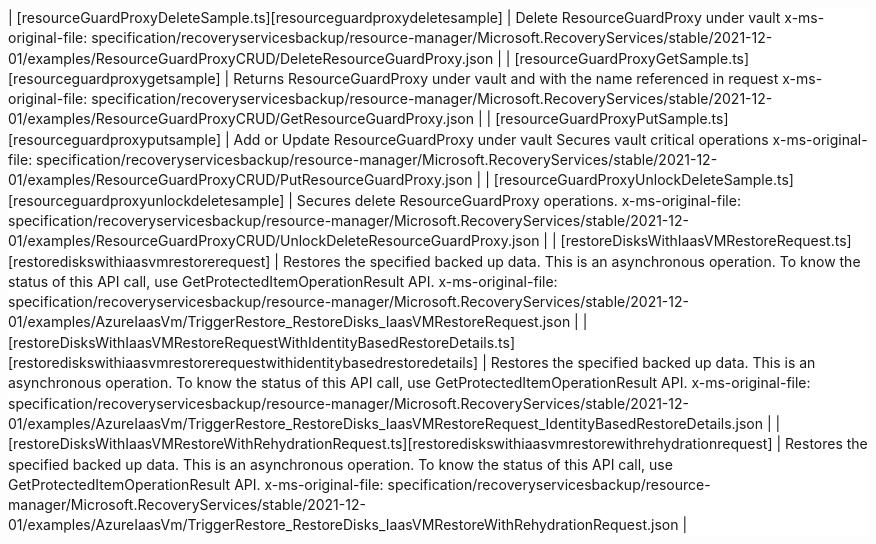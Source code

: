 | [resourceGuardProxyDeleteSample.ts][resourceguardproxydeletesample]                                                                                                                     | Delete ResourceGuardProxy under vault x-ms-original-file: specification/recoveryservicesbackup/resource-manager/Microsoft.RecoveryServices/stable/2021-12-01/examples/ResourceGuardProxyCRUD/DeleteResourceGuardProxy.json                                                                                                                                                                                                                                                                                                                                                                     |
| [resourceGuardProxyGetSample.ts][resourceguardproxygetsample]                                                                                                                           | Returns ResourceGuardProxy under vault and with the name referenced in request x-ms-original-file: specification/recoveryservicesbackup/resource-manager/Microsoft.RecoveryServices/stable/2021-12-01/examples/ResourceGuardProxyCRUD/GetResourceGuardProxy.json                                                                                                                                                                                                                                                                                                                               |
| [resourceGuardProxyPutSample.ts][resourceguardproxyputsample]                                                                                                                           | Add or Update ResourceGuardProxy under vault Secures vault critical operations x-ms-original-file: specification/recoveryservicesbackup/resource-manager/Microsoft.RecoveryServices/stable/2021-12-01/examples/ResourceGuardProxyCRUD/PutResourceGuardProxy.json                                                                                                                                                                                                                                                                                                                               |
| [resourceGuardProxyUnlockDeleteSample.ts][resourceguardproxyunlockdeletesample]                                                                                                         | Secures delete ResourceGuardProxy operations. x-ms-original-file: specification/recoveryservicesbackup/resource-manager/Microsoft.RecoveryServices/stable/2021-12-01/examples/ResourceGuardProxyCRUD/UnlockDeleteResourceGuardProxy.json                                                                                                                                                                                                                                                                                                                                                       |
| [restoreDisksWithIaasVMRestoreRequest.ts][restorediskswithiaasvmrestorerequest]                                                                                                         | Restores the specified backed up data. This is an asynchronous operation. To know the status of this API call, use GetProtectedItemOperationResult API. x-ms-original-file: specification/recoveryservicesbackup/resource-manager/Microsoft.RecoveryServices/stable/2021-12-01/examples/AzureIaasVm/TriggerRestore_RestoreDisks_IaasVMRestoreRequest.json                                                                                                                                                                                                                                      |
| [restoreDisksWithIaasVMRestoreRequestWithIdentityBasedRestoreDetails.ts][restorediskswithiaasvmrestorerequestwithidentitybasedrestoredetails]                                           | Restores the specified backed up data. This is an asynchronous operation. To know the status of this API call, use GetProtectedItemOperationResult API. x-ms-original-file: specification/recoveryservicesbackup/resource-manager/Microsoft.RecoveryServices/stable/2021-12-01/examples/AzureIaasVm/TriggerRestore_RestoreDisks_IaasVMRestoreRequest_IdentityBasedRestoreDetails.json                                                                                                                                                                                                          |
| [restoreDisksWithIaasVMRestoreWithRehydrationRequest.ts][restorediskswithiaasvmrestorewithrehydrationrequest]                                                                           | Restores the specified backed up data. This is an asynchronous operation. To know the status of this API call, use GetProtectedItemOperationResult API. x-ms-original-file: specification/recoveryservicesbackup/resource-manager/Microsoft.RecoveryServices/stable/2021-12-01/examples/AzureIaasVm/TriggerRestore_RestoreDisks_IaasVMRestoreWithRehydrationRequest.json                                                                                                                                                                                                                       |

[azurevmdiscoveryoperationresult]: https://github.com/Azure/azure-sdk-for-js/blob/main/sdk/recoveryservicesbackup/arm-recoveryservicesbackup/samples/v8/typescript/src/azureVMDiscoveryOperationResult.ts
[backupenginesgetsample]: https://github.com/Azure/azure-sdk-for-js/blob/main/sdk/recoveryservicesbackup/arm-recoveryservicesbackup/samples/v8/typescript/src/backupEnginesGetSample.ts
[backupengineslistsample]: https://github.com/Azure/azure-sdk-for-js/blob/main/sdk/recoveryservicesbackup/arm-recoveryservicesbackup/samples/v8/typescript/src/backupEnginesListSample.ts
[backupjobslistsample]: https://github.com/Azure/azure-sdk-for-js/blob/main/sdk/recoveryservicesbackup/arm-recoveryservicesbackup/samples/v8/typescript/src/backupJobsListSample.ts
[backupoperationresultsgetsample]: https://github.com/Azure/azure-sdk-for-js/blob/main/sdk/recoveryservicesbackup/arm-recoveryservicesbackup/samples/v8/typescript/src/backupOperationResultsGetSample.ts
[backupoperationstatusesgetsample]: https://github.com/Azure/azure-sdk-for-js/blob/main/sdk/recoveryservicesbackup/arm-recoveryservicesbackup/samples/v8/typescript/src/backupOperationStatusesGetSample.ts
[backuppolicieslistsample]: https://github.com/Azure/azure-sdk-for-js/blob/main/sdk/recoveryservicesbackup/arm-recoveryservicesbackup/samples/v8/typescript/src/backupPoliciesListSample.ts
[backupprotectableitemslistsample]: https://github.com/Azure/azure-sdk-for-js/blob/main/sdk/recoveryservicesbackup/arm-recoveryservicesbackup/samples/v8/typescript/src/backupProtectableItemsListSample.ts
[backupprotecteditemslistsample]: https://github.com/Azure/azure-sdk-for-js/blob/main/sdk/recoveryservicesbackup/arm-recoveryservicesbackup/samples/v8/typescript/src/backupProtectedItemsListSample.ts
[backupprotectioncontainerslistsample]: https://github.com/Azure/azure-sdk-for-js/blob/main/sdk/recoveryservicesbackup/arm-recoveryservicesbackup/samples/v8/typescript/src/backupProtectionContainersListSample.ts
[backupprotectionintentlistsample]: https://github.com/Azure/azure-sdk-for-js/blob/main/sdk/recoveryservicesbackup/arm-recoveryservicesbackup/samples/v8/typescript/src/backupProtectionIntentListSample.ts
[backupresourceencryptionconfigsgetsample]: https://github.com/Azure/azure-sdk-for-js/blob/main/sdk/recoveryservicesbackup/arm-recoveryservicesbackup/samples/v8/typescript/src/backupResourceEncryptionConfigsGetSample.ts
[backupresourceencryptionconfigsupdatesample]: https://github.com/Azure/azure-sdk-for-js/blob/main/sdk/recoveryservicesbackup/arm-recoveryservicesbackup/samples/v8/typescript/src/backupResourceEncryptionConfigsUpdateSample.ts
[backupresourcestorageconfigsnoncrrgetsample]: https://github.com/Azure/azure-sdk-for-js/blob/main/sdk/recoveryservicesbackup/arm-recoveryservicesbackup/samples/v8/typescript/src/backupResourceStorageConfigsNonCrrGetSample.ts
[backupresourcestorageconfigsnoncrrpatchsample]: https://github.com/Azure/azure-sdk-for-js/blob/main/sdk/recoveryservicesbackup/arm-recoveryservicesbackup/samples/v8/typescript/src/backupResourceStorageConfigsNonCrrPatchSample.ts
[backupresourcestorageconfigsnoncrrupdatesample]: https://github.com/Azure/azure-sdk-for-js/blob/main/sdk/recoveryservicesbackup/arm-recoveryservicesbackup/samples/v8/typescript/src/backupResourceStorageConfigsNonCrrUpdateSample.ts
[backupresourcevaultconfigsgetsample]: https://github.com/Azure/azure-sdk-for-js/blob/main/sdk/recoveryservicesbackup/arm-recoveryservicesbackup/samples/v8/typescript/src/backupResourceVaultConfigsGetSample.ts
[backupresourcevaultconfigsputsample]: https://github.com/Azure/azure-sdk-for-js/blob/main/sdk/recoveryservicesbackup/arm-recoveryservicesbackup/samples/v8/typescript/src/backupResourceVaultConfigsPutSample.ts
[backupresourcevaultconfigsupdatesample]: https://github.com/Azure/azure-sdk-for-js/blob/main/sdk/recoveryservicesbackup/arm-recoveryservicesbackup/samples/v8/typescript/src/backupResourceVaultConfigsUpdateSample.ts
[backupstatusgetsample]: https://github.com/Azure/azure-sdk-for-js/blob/main/sdk/recoveryservicesbackup/arm-recoveryservicesbackup/samples/v8/typescript/src/backupStatusGetSample.ts
[backupusagesummarieslistsample]: https://github.com/Azure/azure-sdk-for-js/blob/main/sdk/recoveryservicesbackup/arm-recoveryservicesbackup/samples/v8/typescript/src/backupUsageSummariesListSample.ts
[backupworkloaditemslistsample]: https://github.com/Azure/azure-sdk-for-js/blob/main/sdk/recoveryservicesbackup/arm-recoveryservicesbackup/samples/v8/typescript/src/backupWorkloadItemsListSample.ts
[backupstriggersample]: https://github.com/Azure/azure-sdk-for-js/blob/main/sdk/recoveryservicesbackup/arm-recoveryservicesbackup/samples/v8/typescript/src/backupsTriggerSample.ts
[bmspreparedatamoveoperationresultgetsample]: https://github.com/Azure/azure-sdk-for-js/blob/main/sdk/recoveryservicesbackup/arm-recoveryservicesbackup/samples/v8/typescript/src/bmsPrepareDataMoveOperationResultGetSample.ts
[bmspreparedatamovesample]: https://github.com/Azure/azure-sdk-for-js/blob/main/sdk/recoveryservicesbackup/arm-recoveryservicesbackup/samples/v8/typescript/src/bmsPrepareDataMoveSample.ts
[bmstriggerdatamovesample]: https://github.com/Azure/azure-sdk-for-js/blob/main/sdk/recoveryservicesbackup/arm-recoveryservicesbackup/samples/v8/typescript/src/bmsTriggerDataMoveSample.ts
[canceljob]: https://github.com/Azure/azure-sdk-for-js/blob/main/sdk/recoveryservicesbackup/arm-recoveryservicesbackup/samples/v8/typescript/src/cancelJob.ts
[canceljoboperationresult]: https://github.com/Azure/azure-sdk-for-js/blob/main/sdk/recoveryservicesbackup/arm-recoveryservicesbackup/samples/v8/typescript/src/cancelJobOperationResult.ts
[checkazurevmbackupfeaturesupport]: https://github.com/Azure/azure-sdk-for-js/blob/main/sdk/recoveryservicesbackup/arm-recoveryservicesbackup/samples/v8/typescript/src/checkAzureVMBackupFeatureSupport.ts
[createorupdateazurevmprotectionintent]: https://github.com/Azure/azure-sdk-for-js/blob/main/sdk/recoveryservicesbackup/arm-recoveryservicesbackup/samples/v8/typescript/src/createOrUpdateAzureVMProtectionIntent.ts
[createorupdatedailyazurestorageprotectionpolicy]: https://github.com/Azure/azure-sdk-for-js/blob/main/sdk/recoveryservicesbackup/arm-recoveryservicesbackup/samples/v8/typescript/src/createOrUpdateDailyAzureStorageProtectionPolicy.ts
[createorupdateenhancedazurevmprotectionpolicywithdailybackup]: https://github.com/Azure/azure-sdk-for-js/blob/main/sdk/recoveryservicesbackup/arm-recoveryservicesbackup/samples/v8/typescript/src/createOrUpdateEnhancedAzureVMProtectionPolicyWithDailyBackup.ts
[createorupdateenhancedazurevmprotectionpolicywithhourlybackup]: https://github.com/Azure/azure-sdk-for-js/blob/main/sdk/recoveryservicesbackup/arm-recoveryservicesbackup/samples/v8/typescript/src/createOrUpdateEnhancedAzureVMProtectionPolicyWithHourlyBackup.ts
[createorupdatefullazurevmprotectionpolicy]: https://github.com/Azure/azure-sdk-for-js/blob/main/sdk/recoveryservicesbackup/arm-recoveryservicesbackup/samples/v8/typescript/src/createOrUpdateFullAzureVMProtectionPolicy.ts
[createorupdatefullazureworkloadprotectionpolicy]: https://github.com/Azure/azure-sdk-for-js/blob/main/sdk/recoveryservicesbackup/arm-recoveryservicesbackup/samples/v8/typescript/src/createOrUpdateFullAzureWorkloadProtectionPolicy.ts
[createorupdatehourlyazurestorageprotectionpolicy]: https://github.com/Azure/azure-sdk-for-js/blob/main/sdk/recoveryservicesbackup/arm-recoveryservicesbackup/samples/v8/typescript/src/createOrUpdateHourlyAzureStorageProtectionPolicy.ts
[createorupdatesimpleazurevmprotectionpolicy]: https://github.com/Azure/azure-sdk-for-js/blob/main/sdk/recoveryservicesbackup/arm-recoveryservicesbackup/samples/v8/typescript/src/createOrUpdateSimpleAzureVMProtectionPolicy.ts
[createresourceguardproxy]: https://github.com/Azure/azure-sdk-for-js/blob/main/sdk/recoveryservicesbackup/arm-recoveryservicesbackup/samples/v8/typescript/src/createResourceGuardProxy.ts
[deleteazurevmprotectionpolicy]: https://github.com/Azure/azure-sdk-for-js/blob/main/sdk/recoveryservicesbackup/arm-recoveryservicesbackup/samples/v8/typescript/src/deleteAzureVMProtectionPolicy.ts
[deleteprivateendpointconnection]: https://github.com/Azure/azure-sdk-for-js/blob/main/sdk/recoveryservicesbackup/arm-recoveryservicesbackup/samples/v8/typescript/src/deletePrivateEndpointConnection.ts
[deleteprotectionfromazurevirtualmachine]: https://github.com/Azure/azure-sdk-for-js/blob/main/sdk/recoveryservicesbackup/arm-recoveryservicesbackup/samples/v8/typescript/src/deleteProtectionFromAzureVirtualMachine.ts
[deleteprotectionintentfromitem]: https://github.com/Azure/azure-sdk-for-js/blob/main/sdk/recoveryservicesbackup/arm-recoveryservicesbackup/samples/v8/typescript/src/deleteProtectionIntentFromItem.ts
[deleteresourceguardproxy]: https://github.com/Azure/azure-sdk-for-js/blob/main/sdk/recoveryservicesbackup/arm-recoveryservicesbackup/samples/v8/typescript/src/deleteResourceGuardProxy.ts
[enableprotectiononazureiaasvm]: https://github.com/Azure/azure-sdk-for-js/blob/main/sdk/recoveryservicesbackup/arm-recoveryservicesbackup/samples/v8/typescript/src/enableProtectionOnAzureIaasVM.ts
[exportjobs]: https://github.com/Azure/azure-sdk-for-js/blob/main/sdk/recoveryservicesbackup/arm-recoveryservicesbackup/samples/v8/typescript/src/exportJobs.ts
[exportjobsoperationresults]: https://github.com/Azure/azure-sdk-for-js/blob/main/sdk/recoveryservicesbackup/arm-recoveryservicesbackup/samples/v8/typescript/src/exportJobsOperationResults.ts
[exportjobsoperationresultsgetsample]: https://github.com/Azure/azure-sdk-for-js/blob/main/sdk/recoveryservicesbackup/arm-recoveryservicesbackup/samples/v8/typescript/src/exportJobsOperationResultsGetSample.ts
[featuresupportvalidatesample]: https://github.com/Azure/azure-sdk-for-js/blob/main/sdk/recoveryservicesbackup/arm-recoveryservicesbackup/samples/v8/typescript/src/featureSupportValidateSample.ts
[getazureiaasvmenhancedprotectionpolicydetails]: https://github.com/Azure/azure-sdk-for-js/blob/main/sdk/recoveryservicesbackup/arm-recoveryservicesbackup/samples/v8/typescript/src/getAzureIaasVMEnhancedProtectionPolicyDetails.ts
[getazureiaasvmprotectionpolicydetails]: https://github.com/Azure/azure-sdk-for-js/blob/main/sdk/recoveryservicesbackup/arm-recoveryservicesbackup/samples/v8/typescript/src/getAzureIaasVMProtectionPolicyDetails.ts
[getazurestorageprotectioncontaineroperationresult]: https://github.com/Azure/azure-sdk-for-js/blob/main/sdk/recoveryservicesbackup/arm-recoveryservicesbackup/samples/v8/typescript/src/getAzureStorageProtectionContainerOperationResult.ts
[getazurevmrecoverypointdetails]: https://github.com/Azure/azure-sdk-for-js/blob/main/sdk/recoveryservicesbackup/arm-recoveryservicesbackup/samples/v8/typescript/src/getAzureVMRecoveryPointDetails.ts
[getazurevirtualmachinebackupstatus]: https://github.com/Azure/azure-sdk-for-js/blob/main/sdk/recoveryservicesbackup/arm-recoveryservicesbackup/samples/v8/typescript/src/getAzureVirtualMachineBackupStatus.ts
[getdpmorazurebackupserverorlajollabackupenginedetails]: https://github.com/Azure/azure-sdk-for-js/blob/main/sdk/recoveryservicesbackup/arm-recoveryservicesbackup/samples/v8/typescript/src/getDpmOrAzureBackupServerOrLajollaBackupEngineDetails.ts
[getjobdetails]: https://github.com/Azure/azure-sdk-for-js/blob/main/sdk/recoveryservicesbackup/arm-recoveryservicesbackup/samples/v8/typescript/src/getJobDetails.ts
[getoperationresultforpreparedatamove]: https://github.com/Azure/azure-sdk-for-js/blob/main/sdk/recoveryservicesbackup/arm-recoveryservicesbackup/samples/v8/typescript/src/getOperationResultForPrepareDataMove.ts
[getoperationresultsofprotectedvm]: https://github.com/Azure/azure-sdk-for-js/blob/main/sdk/recoveryservicesbackup/arm-recoveryservicesbackup/samples/v8/typescript/src/getOperationResultsOfProtectedVM.ts
[getoperationresultsofvalidateoperation]: https://github.com/Azure/azure-sdk-for-js/blob/main/sdk/recoveryservicesbackup/arm-recoveryservicesbackup/samples/v8/typescript/src/getOperationResultsOfValidateOperation.ts
[getoperationstatus]: https://github.com/Azure/azure-sdk-for-js/blob/main/sdk/recoveryservicesbackup/arm-recoveryservicesbackup/samples/v8/typescript/src/getOperationStatus.ts
[getoperationstatusofprotectedvm]: https://github.com/Azure/azure-sdk-for-js/blob/main/sdk/recoveryservicesbackup/arm-recoveryservicesbackup/samples/v8/typescript/src/getOperationStatusOfProtectedVM.ts
[getoperationstatusofvalidateoperation]: https://github.com/Azure/azure-sdk-for-js/blob/main/sdk/recoveryservicesbackup/arm-recoveryservicesbackup/samples/v8/typescript/src/getOperationStatusOfValidateOperation.ts
[getoperationstatussample]: https://github.com/Azure/azure-sdk-for-js/blob/main/sdk/recoveryservicesbackup/arm-recoveryservicesbackup/samples/v8/typescript/src/getOperationStatusSample.ts
[getprivateendpointconnection]: https://github.com/Azure/azure-sdk-for-js/blob/main/sdk/recoveryservicesbackup/arm-recoveryservicesbackup/samples/v8/typescript/src/getPrivateEndpointConnection.ts
[getprotectedazurevmrecoverypoints]: https://github.com/Azure/azure-sdk-for-js/blob/main/sdk/recoveryservicesbackup/arm-recoveryservicesbackup/samples/v8/typescript/src/getProtectedAzureVMRecoveryPoints.ts
[getprotectedazurevmrecoverypointsrecommendedformove]: https://github.com/Azure/azure-sdk-for-js/blob/main/sdk/recoveryservicesbackup/arm-recoveryservicesbackup/samples/v8/typescript/src/getProtectedAzureVMRecoveryPointsRecommendedForMove.ts
[getprotectedclassicvirtualmachinedetails]: https://github.com/Azure/azure-sdk-for-js/blob/main/sdk/recoveryservicesbackup/arm-recoveryservicesbackup/samples/v8/typescript/src/getProtectedClassicVirtualMachineDetails.ts
[getprotectedcontainersusagessummary]: https://github.com/Azure/azure-sdk-for-js/blob/main/sdk/recoveryservicesbackup/arm-recoveryservicesbackup/samples/v8/typescript/src/getProtectedContainersUsagesSummary.ts
[getprotecteditemdeleteoperationstatus]: https://github.com/Azure/azure-sdk-for-js/blob/main/sdk/recoveryservicesbackup/arm-recoveryservicesbackup/samples/v8/typescript/src/getProtectedItemDeleteOperationStatus.ts
[getprotecteditemsusagessummary]: https://github.com/Azure/azure-sdk-for-js/blob/main/sdk/recoveryservicesbackup/arm-recoveryservicesbackup/samples/v8/typescript/src/getProtectedItemsUsagesSummary.ts
[getprotectedvirtualmachinedetails]: https://github.com/Azure/azure-sdk-for-js/blob/main/sdk/recoveryservicesbackup/arm-recoveryservicesbackup/samples/v8/typescript/src/getProtectedVirtualMachineDetails.ts
[getprotectioncontainerdetails]: https://github.com/Azure/azure-sdk-for-js/blob/main/sdk/recoveryservicesbackup/arm-recoveryservicesbackup/samples/v8/typescript/src/getProtectionContainerDetails.ts
[getprotectionintentforanitem]: https://github.com/Azure/azure-sdk-for-js/blob/main/sdk/recoveryservicesbackup/arm-recoveryservicesbackup/samples/v8/typescript/src/getProtectionIntentForAnItem.ts
[getprotectionpolicyoperationresults]: https://github.com/Azure/azure-sdk-for-js/blob/main/sdk/recoveryservicesbackup/arm-recoveryservicesbackup/samples/v8/typescript/src/getProtectionPolicyOperationResults.ts
[getprotectionpolicyoperationstatus]: https://github.com/Azure/azure-sdk-for-js/blob/main/sdk/recoveryservicesbackup/arm-recoveryservicesbackup/samples/v8/typescript/src/getProtectionPolicyOperationStatus.ts
[getresourceguardproxy]: https://github.com/Azure/azure-sdk-for-js/blob/main/sdk/recoveryservicesbackup/arm-recoveryservicesbackup/samples/v8/typescript/src/getResourceGuardProxy.ts
[getresultforprotecteditemdeleteoperation]: https://github.com/Azure/azure-sdk-for-js/blob/main/sdk/recoveryservicesbackup/arm-recoveryservicesbackup/samples/v8/typescript/src/getResultForProtectedItemDeleteOperation.ts
[getvaultencryptionconfiguration]: https://github.com/Azure/azure-sdk-for-js/blob/main/sdk/recoveryservicesbackup/arm-recoveryservicesbackup/samples/v8/typescript/src/getVaultEncryptionConfiguration.ts
[getvaultguardproxies]: https://github.com/Azure/azure-sdk-for-js/blob/main/sdk/recoveryservicesbackup/arm-recoveryservicesbackup/samples/v8/typescript/src/getVaultGuardProxies.ts
[getvaultsecurityconfig]: https://github.com/Azure/azure-sdk-for-js/blob/main/sdk/recoveryservicesbackup/arm-recoveryservicesbackup/samples/v8/typescript/src/getVaultSecurityConfig.ts
[getvaultsecuritypin]: https://github.com/Azure/azure-sdk-for-js/blob/main/sdk/recoveryservicesbackup/arm-recoveryservicesbackup/samples/v8/typescript/src/getVaultSecurityPin.ts
[getvaultstorageconfiguration]: https://github.com/Azure/azure-sdk-for-js/blob/main/sdk/recoveryservicesbackup/arm-recoveryservicesbackup/samples/v8/typescript/src/getVaultStorageConfiguration.ts
[inquireazurestorageprotectioncontainers]: https://github.com/Azure/azure-sdk-for-js/blob/main/sdk/recoveryservicesbackup/arm-recoveryservicesbackup/samples/v8/typescript/src/inquireAzureStorageProtectionContainers.ts
[itemlevelrecoveryconnectionsprovisionsample]: https://github.com/Azure/azure-sdk-for-js/blob/main/sdk/recoveryservicesbackup/arm-recoveryservicesbackup/samples/v8/typescript/src/itemLevelRecoveryConnectionsProvisionSample.ts
[itemlevelrecoveryconnectionsrevokesample]: https://github.com/Azure/azure-sdk-for-js/blob/main/sdk/recoveryservicesbackup/arm-recoveryservicesbackup/samples/v8/typescript/src/itemLevelRecoveryConnectionsRevokeSample.ts
[jobcancellationstriggersample]: https://github.com/Azure/azure-sdk-for-js/blob/main/sdk/recoveryservicesbackup/arm-recoveryservicesbackup/samples/v8/typescript/src/jobCancellationsTriggerSample.ts
[jobdetailsgetsample]: https://github.com/Azure/azure-sdk-for-js/blob/main/sdk/recoveryservicesbackup/arm-recoveryservicesbackup/samples/v8/typescript/src/jobDetailsGetSample.ts
[joboperationresultsgetsample]: https://github.com/Azure/azure-sdk-for-js/blob/main/sdk/recoveryservicesbackup/arm-recoveryservicesbackup/samples/v8/typescript/src/jobOperationResultsGetSample.ts
[jobsexportsample]: https://github.com/Azure/azure-sdk-for-js/blob/main/sdk/recoveryservicesbackup/arm-recoveryservicesbackup/samples/v8/typescript/src/jobsExportSample.ts
[listalljobs]: https://github.com/Azure/azure-sdk-for-js/blob/main/sdk/recoveryservicesbackup/arm-recoveryservicesbackup/samples/v8/typescript/src/listAllJobs.ts
[listbackupprotectioncontainers]: https://github.com/Azure/azure-sdk-for-js/blob/main/sdk/recoveryservicesbackup/arm-recoveryservicesbackup/samples/v8/typescript/src/listBackupProtectionContainers.ts
[listdpmorazurebackupserverorlajollabackupengines]: https://github.com/Azure/azure-sdk-for-js/blob/main/sdk/recoveryservicesbackup/arm-recoveryservicesbackup/samples/v8/typescript/src/listDpmOrAzureBackupServerOrLajollaBackupEngines.ts
[listjobswithfilters]: https://github.com/Azure/azure-sdk-for-js/blob/main/sdk/recoveryservicesbackup/arm-recoveryservicesbackup/samples/v8/typescript/src/listJobsWithFilters.ts
[listjobswithtimefilter]: https://github.com/Azure/azure-sdk-for-js/blob/main/sdk/recoveryservicesbackup/arm-recoveryservicesbackup/samples/v8/typescript/src/listJobsWithTimeFilter.ts
[listoperations]: https://github.com/Azure/azure-sdk-for-js/blob/main/sdk/recoveryservicesbackup/arm-recoveryservicesbackup/samples/v8/typescript/src/listOperations.ts
[listprotectableitemswithbackupmanagementtypefilterasazureiaasvm]: https://github.com/Azure/azure-sdk-for-js/blob/main/sdk/recoveryservicesbackup/arm-recoveryservicesbackup/samples/v8/typescript/src/listProtectableItemsWithBackupManagementTypeFilterAsAzureIaasVM.ts
[listprotectableitemswithbackupmanagementtypefilterasazurestorage]: https://github.com/Azure/azure-sdk-for-js/blob/main/sdk/recoveryservicesbackup/arm-recoveryservicesbackup/samples/v8/typescript/src/listProtectableItemsWithBackupManagementTypeFilterAsAzureStorage.ts
[listprotecteditemswithbackupmanagementtypefilterasazureiaasvm]: https://github.com/Azure/azure-sdk-for-js/blob/main/sdk/recoveryservicesbackup/arm-recoveryservicesbackup/samples/v8/typescript/src/listProtectedItemsWithBackupManagementTypeFilterAsAzureIaasVM.ts
[listprotectionintentwithbackupmanagementtypefilter]: https://github.com/Azure/azure-sdk-for-js/blob/main/sdk/recoveryservicesbackup/arm-recoveryservicesbackup/samples/v8/typescript/src/listProtectionIntentWithBackupManagementTypeFilter.ts
[listprotectionpolicieswithbackupmanagementtypefilterasazureiaasvm]: https://github.com/Azure/azure-sdk-for-js/blob/main/sdk/recoveryservicesbackup/arm-recoveryservicesbackup/samples/v8/typescript/src/listProtectionPoliciesWithBackupManagementTypeFilterAsAzureIaasVM.ts
[listprotectionpolicieswithbackupmanagementtypefilterasazureiaasvmwithbothv1andv2policies]: https://github.com/Azure/azure-sdk-for-js/blob/main/sdk/recoveryservicesbackup/arm-recoveryservicesbackup/samples/v8/typescript/src/listProtectionPoliciesWithBackupManagementTypeFilterAsAzureIaasVMWithBothV1AndV2Policies.ts
[listprotectionpolicieswithbackupmanagementtypefilterasazureworkload]: https://github.com/Azure/azure-sdk-for-js/blob/main/sdk/recoveryservicesbackup/arm-recoveryservicesbackup/samples/v8/typescript/src/listProtectionPoliciesWithBackupManagementTypeFilterAsAzureWorkload.ts
[listworkloaditemsincontainer]: https://github.com/Azure/azure-sdk-for-js/blob/main/sdk/recoveryservicesbackup/arm-recoveryservicesbackup/samples/v8/typescript/src/listWorkloadItemsInContainer.ts
[moverecoverypointsample]: https://github.com/Azure/azure-sdk-for-js/blob/main/sdk/recoveryservicesbackup/arm-recoveryservicesbackup/samples/v8/typescript/src/moveRecoveryPointSample.ts
[operationvalidatesample]: https://github.com/Azure/azure-sdk-for-js/blob/main/sdk/recoveryservicesbackup/arm-recoveryservicesbackup/samples/v8/typescript/src/operationValidateSample.ts
